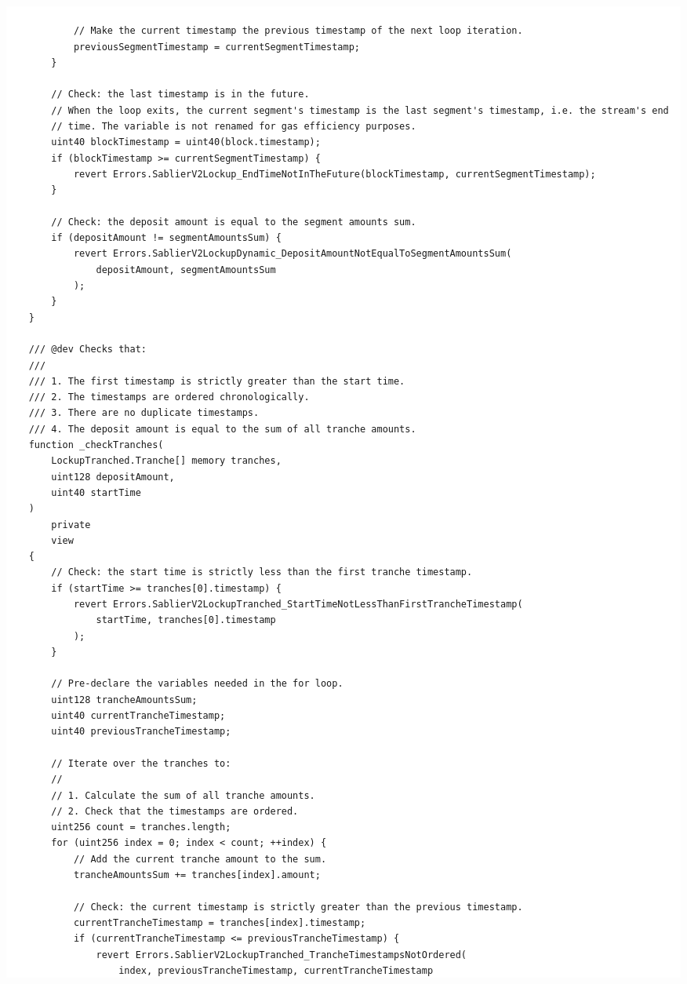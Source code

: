 ```solidity

            // Make the current timestamp the previous timestamp of the next loop iteration.
            previousSegmentTimestamp = currentSegmentTimestamp;
        }

        // Check: the last timestamp is in the future.
        // When the loop exits, the current segment's timestamp is the last segment's timestamp, i.e. the stream's end
        // time. The variable is not renamed for gas efficiency purposes.
        uint40 blockTimestamp = uint40(block.timestamp);
        if (blockTimestamp >= currentSegmentTimestamp) {
            revert Errors.SablierV2Lockup_EndTimeNotInTheFuture(blockTimestamp, currentSegmentTimestamp);
        }

        // Check: the deposit amount is equal to the segment amounts sum.
        if (depositAmount != segmentAmountsSum) {
            revert Errors.SablierV2LockupDynamic_DepositAmountNotEqualToSegmentAmountsSum(
                depositAmount, segmentAmountsSum
            );
        }
    }

    /// @dev Checks that:
    ///
    /// 1. The first timestamp is strictly greater than the start time.
    /// 2. The timestamps are ordered chronologically.
    /// 3. There are no duplicate timestamps.
    /// 4. The deposit amount is equal to the sum of all tranche amounts.
    function _checkTranches(
        LockupTranched.Tranche[] memory tranches,
        uint128 depositAmount,
        uint40 startTime
    )
        private
        view
    {
        // Check: the start time is strictly less than the first tranche timestamp.
        if (startTime >= tranches[0].timestamp) {
            revert Errors.SablierV2LockupTranched_StartTimeNotLessThanFirstTrancheTimestamp(
                startTime, tranches[0].timestamp
            );
        }

        // Pre-declare the variables needed in the for loop.
        uint128 trancheAmountsSum;
        uint40 currentTrancheTimestamp;
        uint40 previousTrancheTimestamp;

        // Iterate over the tranches to:
        //
        // 1. Calculate the sum of all tranche amounts.
        // 2. Check that the timestamps are ordered.
        uint256 count = tranches.length;
        for (uint256 index = 0; index < count; ++index) {
            // Add the current tranche amount to the sum.
            trancheAmountsSum += tranches[index].amount;

            // Check: the current timestamp is strictly greater than the previous timestamp.
            currentTrancheTimestamp = tranches[index].timestamp;
            if (currentTrancheTimestamp <= previousTrancheTimestamp) {
                revert Errors.SablierV2LockupTranched_TrancheTimestampsNotOrdered(
                    index, previousTrancheTimestamp, currentTrancheTimestamp
```